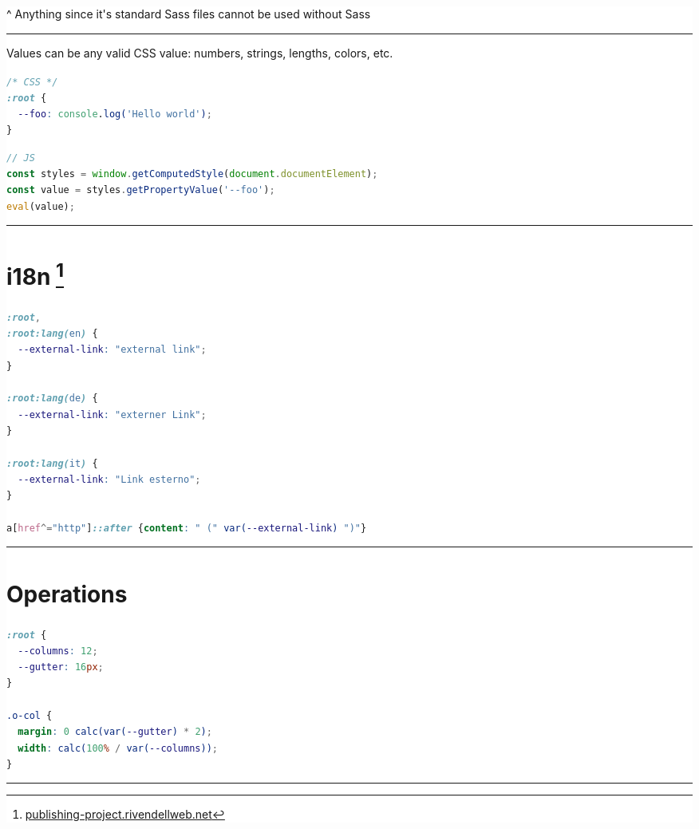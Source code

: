^ Anything since it's standard
Sass files cannot be used without Sass

---

Values can be any valid CSS value: numbers, strings, lengths, colors, etc.

```css
/* CSS */
:root {
  --foo: console.log('Hello world');
}
```

```js
// JS
const styles = window.getComputedStyle(document.documentElement);
const value = styles.getPropertyValue('--foo');
eval(value);
```

---

# i18n [^1]

```css
:root,
:root:lang(en) {
  --external-link: "external link";
}

:root:lang(de) {
  --external-link: "externer Link";
}

:root:lang(it) {
  --external-link: "Link esterno";
}

a[href^="http"]::after {content: " (" var(--external-link) ")"}
```

[^1]: [publishing-project.rivendellweb.net](https://publishing-project.rivendellweb.net/theming-the-web-with-css-custom-properties/)

---

# Operations

```css
:root {
  --columns: 12;
  --gutter: 16px;
}

.o-col {
  margin: 0 calc(var(--gutter) * 2);
  width: calc(100% / var(--columns));
}
```

---

[^ref]: [glazman: CSS Variables, why we drop the $foo notation](http://www.glazman.org/weblog/dotclear/index.php?post/2012/08/17/CSS-Variables%2C-why-we-drop-the-%24foo-notation)
[^2]: [philipwalton: Why I'm Excited About Native CSS Variables](https://philipwalton.com/articles/why-im-excited-about-native-css-variables/)
[^3]: [mrmrs: Component styling API](http://mrmrs.cc/writing/2018/06/18/component-styling-api/)
[^4]: [Wikipedia - API](https://en.wikipedia.org/wiki/Application_programming_interface)
[^5]: [jiayihu: CSS Custom Properties performance in 2018](https://blog.jiayihu.net/css-custom-properties-performance-in-2018/)